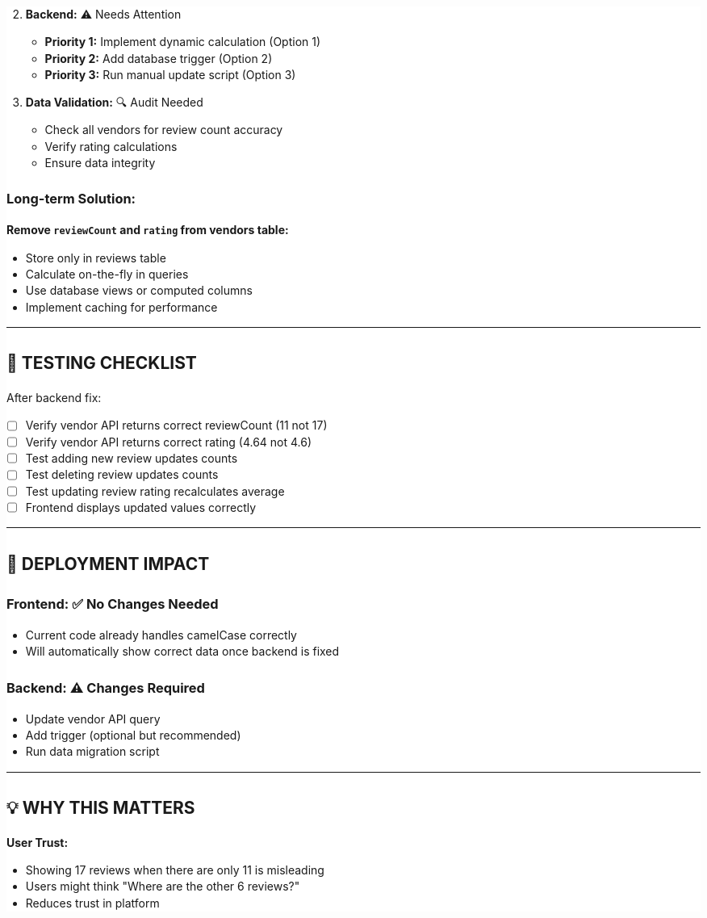 2. **Backend:** ⚠️ Needs Attention
   - **Priority 1:** Implement dynamic calculation (Option 1)
   - **Priority 2:** Add database trigger (Option 2)
   - **Priority 3:** Run manual update script (Option 3)

3. **Data Validation:** 🔍 Audit Needed
   - Check all vendors for review count accuracy
   - Verify rating calculations
   - Ensure data integrity

### Long-term Solution:

**Remove `reviewCount` and `rating` from vendors table:**
- Store only in reviews table
- Calculate on-the-fly in queries
- Use database views or computed columns
- Implement caching for performance

---

## 📝 TESTING CHECKLIST

After backend fix:

- [ ] Verify vendor API returns correct reviewCount (11 not 17)
- [ ] Verify vendor API returns correct rating (4.64 not 4.6)
- [ ] Test adding new review updates counts
- [ ] Test deleting review updates counts
- [ ] Test updating review rating recalculates average
- [ ] Frontend displays updated values correctly

---

## 🚀 DEPLOYMENT IMPACT

### Frontend: ✅ No Changes Needed
- Current code already handles camelCase correctly
- Will automatically show correct data once backend is fixed

### Backend: ⚠️ Changes Required
- Update vendor API query
- Add trigger (optional but recommended)
- Run data migration script

---

## 💡 WHY THIS MATTERS

**User Trust:**
- Showing 17 reviews when there are only 11 is misleading
- Users might think "Where are the other 6 reviews?"
- Reduces trust in platform
